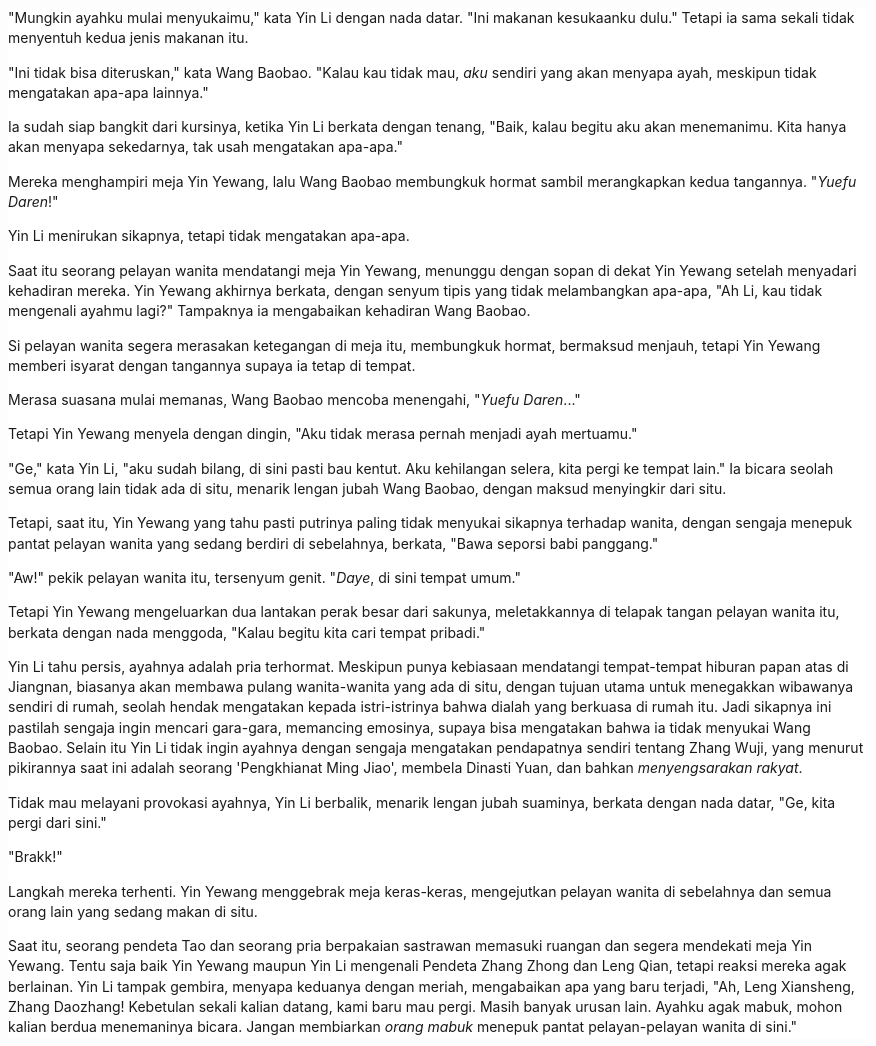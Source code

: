 "Mungkin ayahku mulai menyukaimu," kata Yin Li dengan nada datar. "Ini makanan kesukaanku dulu." Tetapi ia sama sekali tidak menyentuh kedua jenis makanan itu.

"Ini tidak bisa diteruskan," kata Wang Baobao. "Kalau kau tidak mau, *aku* sendiri yang akan menyapa ayah, meskipun tidak mengatakan apa-apa lainnya."

Ia sudah siap bangkit dari kursinya, ketika Yin Li berkata dengan tenang, "Baik, kalau begitu aku akan menemanimu. Kita hanya akan menyapa sekedarnya, tak usah mengatakan apa-apa."

Mereka menghampiri meja Yin Yewang, lalu Wang Baobao membungkuk hormat sambil merangkapkan kedua tangannya. "*Yuefu Daren*!"

Yin Li menirukan sikapnya, tetapi tidak mengatakan apa-apa.

Saat itu seorang pelayan wanita mendatangi meja Yin Yewang, menunggu dengan sopan di dekat Yin Yewang setelah menyadari kehadiran mereka. Yin Yewang akhirnya berkata, dengan senyum tipis yang tidak melambangkan apa-apa, "Ah Li, kau tidak mengenali ayahmu lagi?" Tampaknya ia mengabaikan kehadiran Wang Baobao.

Si pelayan wanita segera merasakan ketegangan di meja itu, membungkuk hormat, bermaksud menjauh, tetapi Yin Yewang memberi isyarat dengan tangannya supaya ia tetap di tempat.

Merasa suasana mulai memanas, Wang Baobao mencoba menengahi, "*Yuefu Daren*..."

Tetapi Yin Yewang menyela dengan dingin, "Aku tidak merasa pernah menjadi ayah mertuamu."

"Ge," kata Yin Li, "aku sudah bilang, di sini pasti bau kentut. Aku kehilangan selera, kita pergi ke tempat lain." Ia bicara seolah semua orang lain tidak ada di situ, menarik lengan jubah Wang Baobao, dengan maksud menyingkir dari situ.

Tetapi, saat itu, Yin Yewang yang tahu pasti putrinya paling tidak menyukai sikapnya terhadap wanita, dengan sengaja menepuk pantat pelayan wanita yang sedang berdiri di sebelahnya, berkata, "Bawa seporsi babi panggang."

"Aw!" pekik pelayan wanita itu, tersenyum genit. "*Daye*, di sini tempat umum."

Tetapi Yin Yewang mengeluarkan dua lantakan perak besar dari sakunya, meletakkannya di telapak tangan pelayan wanita itu, berkata dengan nada menggoda, "Kalau begitu kita cari tempat pribadi."

Yin Li tahu persis, ayahnya adalah pria terhormat. Meskipun punya kebiasaan mendatangi tempat-tempat hiburan papan atas di Jiangnan, biasanya akan membawa pulang wanita-wanita yang ada di situ, dengan tujuan utama untuk menegakkan wibawanya sendiri di rumah, seolah hendak mengatakan kepada istri-istrinya bahwa dialah yang berkuasa di rumah itu. Jadi sikapnya ini pastilah sengaja ingin mencari gara-gara, memancing emosinya, supaya bisa mengatakan bahwa ia tidak menyukai Wang Baobao. Selain itu Yin Li tidak ingin ayahnya dengan sengaja mengatakan pendapatnya sendiri tentang Zhang Wuji, yang menurut pikirannya saat ini adalah seorang 'Pengkhianat Ming Jiao', membela Dinasti Yuan, dan bahkan *menyengsarakan rakyat*.

Tidak mau melayani provokasi ayahnya, Yin Li berbalik, menarik lengan jubah suaminya, berkata dengan nada datar, "Ge, kita pergi dari sini."

"Brakk!"

Langkah mereka terhenti. Yin Yewang menggebrak meja keras-keras, mengejutkan pelayan wanita di sebelahnya dan semua orang lain yang sedang makan di situ.

Saat itu, seorang pendeta Tao dan seorang pria berpakaian sastrawan memasuki ruangan dan segera mendekati meja Yin Yewang. Tentu saja baik Yin Yewang maupun Yin Li mengenali Pendeta Zhang Zhong dan Leng Qian, tetapi reaksi mereka agak berlainan. Yin Li tampak gembira, menyapa keduanya dengan meriah, mengabaikan apa yang baru terjadi, "Ah, Leng Xiansheng, Zhang Daozhang! Kebetulan sekali kalian datang, kami baru mau pergi. Masih banyak urusan lain. Ayahku agak mabuk, mohon kalian berdua menemaninya bicara. Jangan membiarkan *orang mabuk* menepuk pantat pelayan-pelayan wanita di sini."
